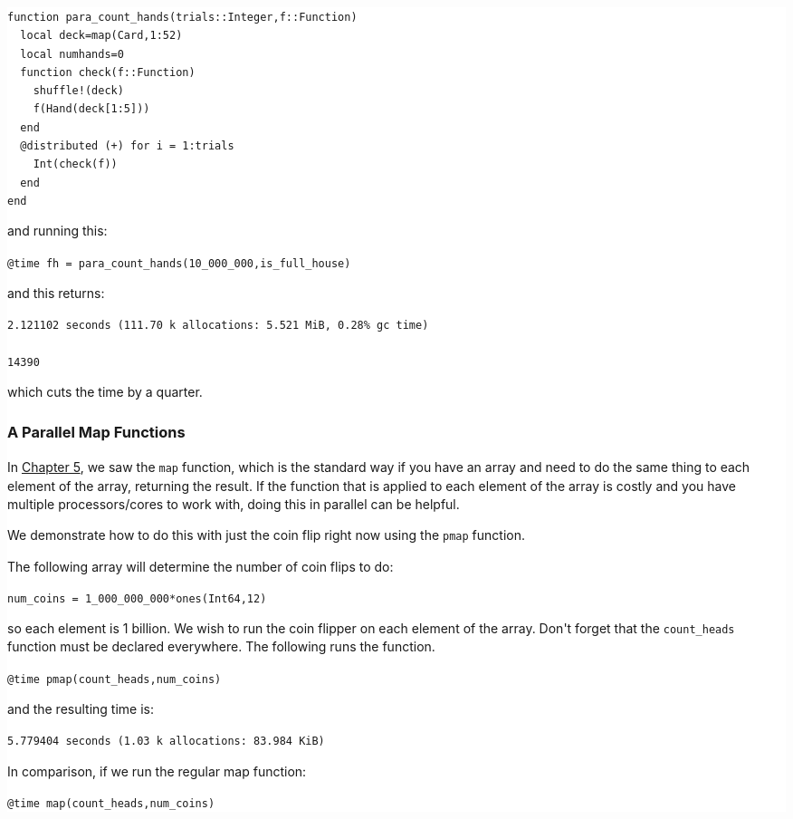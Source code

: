 ```
function para_count_hands(trials::Integer,f::Function)
  local deck=map(Card,1:52)
  local numhands=0
  function check(f::Function)
    shuffle!(deck)
    f(Hand(deck[1:5]))
  end
  @distributed (+) for i = 1:trials
    Int(check(f))
  end  
end
```

and running this:
```
@time fh = para_count_hands(10_000_000,is_full_house)
```

and this returns:
```
2.121102 seconds (111.70 k allocations: 5.521 MiB, 0.28% gc time)

14390
```

which cuts the time by a quarter.

### A Parallel Map Functions

In [Chapter 5](ch05.html), we saw the `map` function, which is the standard way if you have an array and need to do the same thing to each element of the array, returning the result.  If the function that is applied to each element of the array is costly and you have multiple processors/cores to work with, doing this in parallel can be helpful.

We demonstrate how to do this with just the coin flip right now using the `pmap` function.

The following array will determine the number of coin flips to do:
```
num_coins = 1_000_000_000*ones(Int64,12)
```

so each element is 1 billion.  We wish to run the coin flipper on each element of the array.  Don't forget that the `count_heads` function must be declared everywhere.  The following runs the function.

```
@time pmap(count_heads,num_coins)
```

and the resulting time is:
```
5.779404 seconds (1.03 k allocations: 83.984 KiB)
```

In comparison, if we run the regular map function:
```
@time map(count_heads,num_coins)
```
